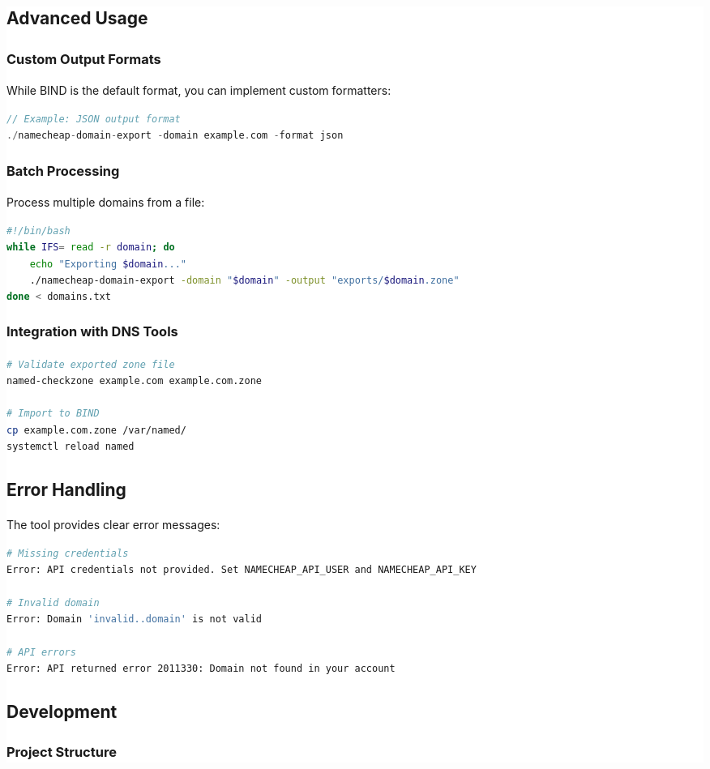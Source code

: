 ## Advanced Usage

### Custom Output Formats

While BIND is the default format, you can implement custom formatters:

```go
// Example: JSON output format
./namecheap-domain-export -domain example.com -format json
```

### Batch Processing

Process multiple domains from a file:

```bash
#!/bin/bash
while IFS= read -r domain; do
    echo "Exporting $domain..."
    ./namecheap-domain-export -domain "$domain" -output "exports/$domain.zone"
done < domains.txt
```

### Integration with DNS Tools

```bash
# Validate exported zone file
named-checkzone example.com example.com.zone

# Import to BIND
cp example.com.zone /var/named/
systemctl reload named
```

## Error Handling

The tool provides clear error messages:

```bash
# Missing credentials
Error: API credentials not provided. Set NAMECHEAP_API_USER and NAMECHEAP_API_KEY

# Invalid domain
Error: Domain 'invalid..domain' is not valid

# API errors
Error: API returned error 2011330: Domain not found in your account
```

## Development

### Project Structure
